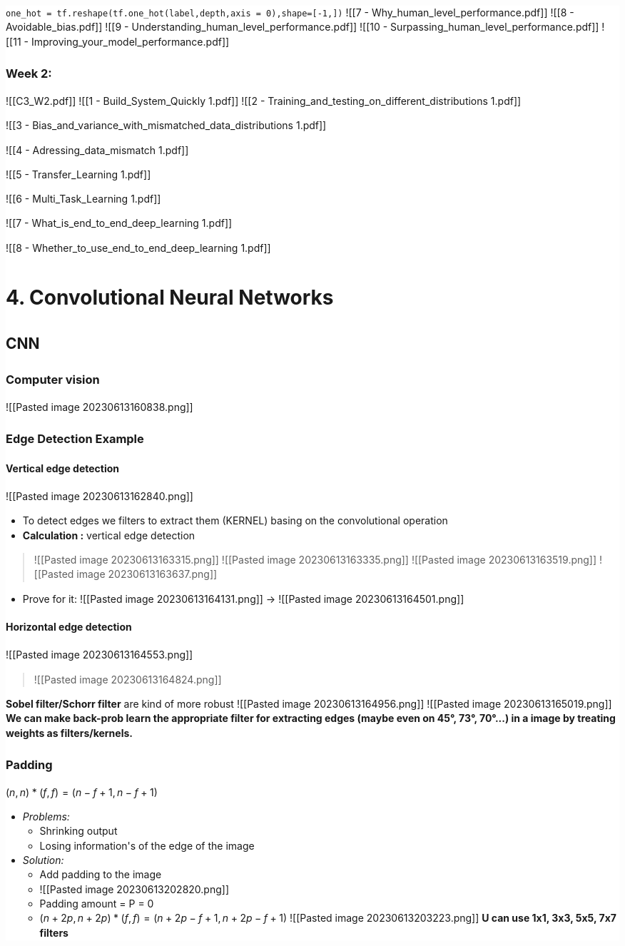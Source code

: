   ```one_hot = tf.reshape(tf.one_hot(label,depth,axis = 0),shape=[-1,])```
![[7 - Why_human_level_performance.pdf]]
![[8 - Avoidable_bias.pdf]]
![[9 - Understanding_human_level_performance.pdf]]
![[10 - Surpassing_human_level_performance.pdf]]
![[11 - Improving_your_model_performance.pdf]]

### Week 2:
![[C3_W2.pdf]]
![[1 - Build_System_Quickly 1.pdf]]
![[2 - Training_and_testing_on_different_distributions 1.pdf]]

![[3 - Bias_and_variance_with_mismatched_data_distributions 1.pdf]]

![[4 - Adressing_data_mismatch 1.pdf]]

![[5 - Transfer_Learning 1.pdf]]

![[6 - Multi_Task_Learning 1.pdf]]

![[7 - What_is_end_to_end_deep_learning 1.pdf]]

![[8 - Whether_to_use_end_to_end_deep_learning 1.pdf]]

# 4. Convolutional Neural Networks
## CNN
### Computer vision
![[Pasted image 20230613160838.png]]
### Edge Detection Example
#### Vertical edge detection
![[Pasted image 20230613162840.png]]
- To detect edges we filters to extract them (KERNEL) basing on the convolutional operation
-  **Calculation :** vertical edge detection
>![[Pasted image 20230613163315.png]]
>![[Pasted image 20230613163335.png]]
>![[Pasted image 20230613163519.png]]
>![[Pasted image 20230613163637.png]]

- Prove for it:
![[Pasted image 20230613164131.png]]
->
![[Pasted image 20230613164501.png]]
#### Horizontal edge detection
![[Pasted image 20230613164553.png]]
 >![[Pasted image 20230613164824.png]]

**Sobel filter/Schorr filter** are kind of more robust
![[Pasted image 20230613164956.png]]
![[Pasted image 20230613165019.png]]
**We can make back-prob learn the appropriate filter for extracting edges (maybe even on 45°, 73°, 70°...) in a image by treating weights as filters/kernels.**

### Padding
$(n,n) * (f,f) = (n-f+1,n-f+1)$
- *Problems:* 
	- Shrinking output
	- Losing information's of the edge of the image
- *Solution:*
	- Add padding to the image
	- ![[Pasted image 20230613202820.png]]
	- Padding amount = P = 0
	- $(n+2p,n+2p) * (f,f) = (n+2p-f+1,n+2p-f+1)$
	![[Pasted image 20230613203223.png]]
**U can use 1x1, 3x3, 5x5, 7x7 filters**
  ```